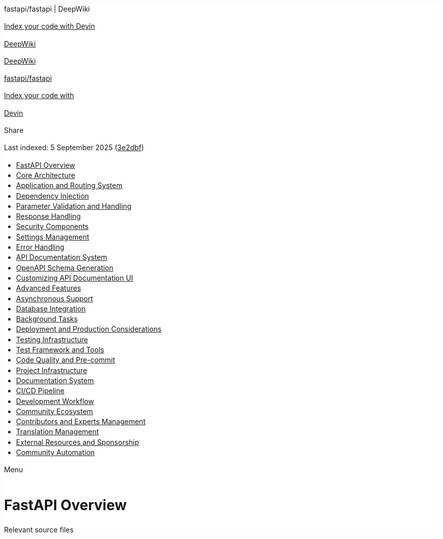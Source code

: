 fastapi/fastapi | DeepWiki

[Index your code with Devin](private-repo.md)

[DeepWiki](https://deepwiki.com)

[DeepWiki](.md)

[fastapi/fastapi](https://github.com/fastapi/fastapi "Open repository")

[Index your code with](private-repo.md)

[Devin](private-repo.md)

Share

Last indexed: 5 September 2025 ([3e2dbf](https://github.com/fastapi/fastapi/commits/3e2dbf91))

- [FastAPI Overview](fastapi/fastapi/1-fastapi-overview.md)
- [Core Architecture](fastapi/fastapi/2-core-architecture.md)
- [Application and Routing System](fastapi/fastapi/2.1-application-and-routing-system.md)
- [Dependency Injection](fastapi/fastapi/2.2-dependency-injection.md)
- [Parameter Validation and Handling](fastapi/fastapi/2.3-parameter-validation-and-handling.md)
- [Response Handling](fastapi/fastapi/2.4-response-handling.md)
- [Security Components](fastapi/fastapi/2.5-security-components.md)
- [Settings Management](fastapi/fastapi/2.6-settings-management.md)
- [Error Handling](fastapi/fastapi/2.7-error-handling.md)
- [API Documentation System](fastapi/fastapi/3-api-documentation-system.md)
- [OpenAPI Schema Generation](fastapi/fastapi/3.1-openapi-schema-generation.md)
- [Customizing API Documentation UI](fastapi/fastapi/3.2-customizing-api-documentation-ui.md)
- [Advanced Features](fastapi/fastapi/4-advanced-features.md)
- [Asynchronous Support](fastapi/fastapi/4.1-asynchronous-support.md)
- [Database Integration](fastapi/fastapi/4.2-database-integration.md)
- [Background Tasks](fastapi/fastapi/4.3-background-tasks.md)
- [Deployment and Production Considerations](fastapi/fastapi/4.4-deployment-and-production-considerations.md)
- [Testing Infrastructure](fastapi/fastapi/5-testing-infrastructure.md)
- [Test Framework and Tools](fastapi/fastapi/5.1-test-framework-and-tools.md)
- [Code Quality and Pre-commit](fastapi/fastapi/5.2-code-quality-and-pre-commit.md)
- [Project Infrastructure](fastapi/fastapi/6-project-infrastructure.md)
- [Documentation System](fastapi/fastapi/6.1-documentation-system.md)
- [CI/CD Pipeline](fastapi/fastapi/6.2-cicd-pipeline.md)
- [Development Workflow](fastapi/fastapi/6.3-development-workflow.md)
- [Community Ecosystem](fastapi/fastapi/7-community-ecosystem.md)
- [Contributors and Experts Management](fastapi/fastapi/7.1-contributors-and-experts-management.md)
- [Translation Management](fastapi/fastapi/7.2-translation-management.md)
- [External Resources and Sponsorship](fastapi/fastapi/7.3-external-resources-and-sponsorship.md)
- [Community Automation](fastapi/fastapi/7.4-community-automation.md)

Menu

# FastAPI Overview

Relevant source files
